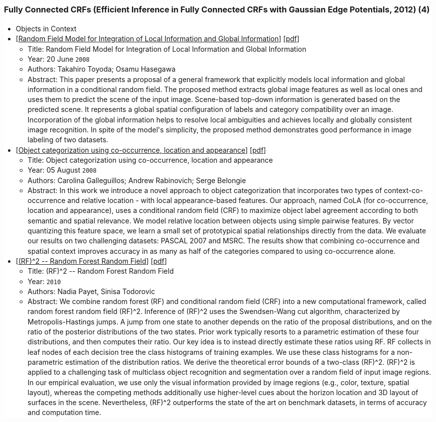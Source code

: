### Fully Connected CRFs (Efficient Inference in Fully Connected CRFs with Gaussian Edge Potentials, 2012) (4)

* Objects in Context
* [[Random Field Model for Integration of Local Information and Global Information](https://ieeexplore.ieee.org/document/4497207)]
    [[pdf](https://ieeexplore.ieee.org/stamp/stamp.jsp?tp=&arnumber=4497207)]
    * Title: Random Field Model for Integration of Local Information and Global Information
    * Year: 20 June `2008`
    * Authors: Takahiro Toyoda; Osamu Hasegawa
    * Abstract: This paper presents a proposal of a general framework that explicitly models local information and global information in a conditional random field. The proposed method extracts global image features as well as local ones and uses them to predict the scene of the input image. Scene-based top-down information is generated based on the predicted scene. It represents a global spatial configuration of labels and category compatibility over an image. Incorporation of the global information helps to resolve local ambiguities and achieves locally and globally consistent image recognition. In spite of the model's simplicity, the proposed method demonstrates good performance in image labeling of two datasets.
* [[Object categorization using co-occurrence, location and appearance](https://ieeexplore.ieee.org/document/4587799)]
    [[pdf](https://ieeexplore.ieee.org/stamp/stamp.jsp?tp=&arnumber=4587799)]
    * Title: Object categorization using co-occurrence, location and appearance
    * Year: 05 August `2008`
    * Authors: Carolina Galleguillos; Andrew Rabinovich; Serge Belongie
    * Abstract: In this work we introduce a novel approach to object categorization that incorporates two types of context-co-occurrence and relative location - with local appearance-based features. Our approach, named CoLA (for co-occurrence, location and appearance), uses a conditional random field (CRF) to maximize object label agreement according to both semantic and spatial relevance. We model relative location between objects using simple pairwise features. By vector quantizing this feature space, we learn a small set of prototypical spatial relationships directly from the data. We evaluate our results on two challenging datasets: PASCAL 2007 and MSRC. The results show that combining co-occurrence and spatial context improves accuracy in as many as half of the categories compared to using co-occurrence alone.
* [[(RF)^2 -- Random Forest Random Field](https://papers.nips.cc/paper/2010/hash/289dff07669d7a23de0ef88d2f7129e7-Abstract.html)]
    [[pdf](https://papers.nips.cc/paper/2010/file/289dff07669d7a23de0ef88d2f7129e7-Paper.pdf)]
    * Title: (RF)^2 -- Random Forest Random Field
    * Year: `2010`
    * Authors: Nadia Payet, Sinisa Todorovic
    * Abstract: We combine random forest (RF) and conditional random field (CRF) into a new computational framework, called random forest random field (RF)^2. Inference of (RF)^2 uses the Swendsen-Wang cut algorithm, characterized by Metropolis-Hastings jumps. A jump from one state to another depends on the ratio of the proposal distributions, and on the ratio of the posterior distributions of the two states. Prior work typically resorts to a parametric estimation of these four distributions, and then computes their ratio. Our key idea is to instead directly estimate these ratios using RF. RF collects in leaf nodes of each decision tree the class histograms of training examples. We use these class histograms for a non-parametric estimation of the distribution ratios. We derive the theoretical error bounds of a two-class (RF)^2. (RF)^2 is applied to a challenging task of multiclass object recognition and segmentation over a random field of input image regions. In our empirical evaluation, we use only the visual information provided by image regions (e.g., color, texture, spatial layout), whereas the competing methods additionally use higher-level cues about the horizon location and 3D layout of surfaces in the scene. Nevertheless, (RF)^2 outperforms the state of the art on benchmark datasets, in terms of accuracy and computation time.
